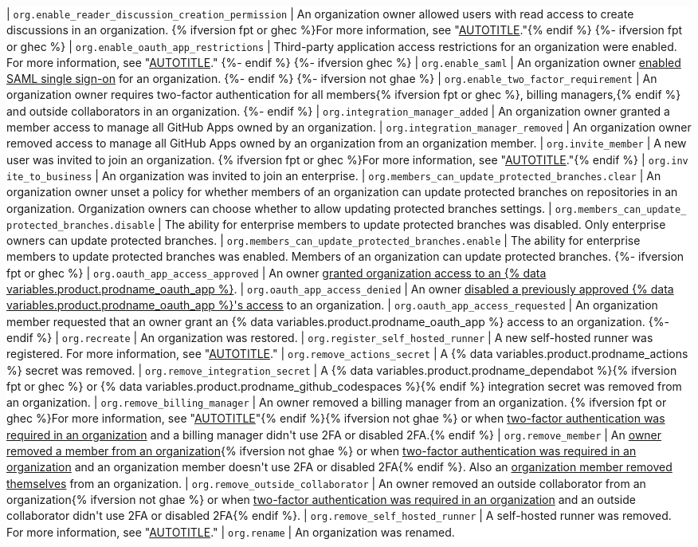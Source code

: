 | `org.enable_reader_discussion_creation_permission` | An organization owner allowed users with read access to create discussions in an organization. {% ifversion fpt or ghec %}For more information, see "[AUTOTITLE](/organizations/managing-organization-settings/managing-discussion-creation-for-repositories-in-your-organization)."{% endif %}
{%- ifversion fpt or ghec %}
| `org.enable_oauth_app_restrictions` | Third-party application access restrictions for an organization were enabled. For more information, see "[AUTOTITLE](/organizations/managing-oauth-access-to-your-organizations-data/enabling-oauth-app-access-restrictions-for-your-organization)."
{%- endif %}
{%- ifversion ghec %}
| `org.enable_saml` | An organization owner [enabled SAML single sign-on](/organizations/managing-saml-single-sign-on-for-your-organization/enabling-and-testing-saml-single-sign-on-for-your-organization) for an organization.
{%- endif %}
{%- ifversion not ghae %}
| `org.enable_two_factor_requirement` | An organization owner requires two-factor authentication for all members{% ifversion fpt or ghec %}, billing managers,{% endif %} and outside collaborators in an organization.
{%- endif %}
| `org.integration_manager_added` | An organization owner granted a member access to manage all GitHub Apps owned by an organization.
| `org.integration_manager_removed` | An organization owner removed access to manage all GitHub Apps owned by an organization from an organization member.
| `org.invite_member` | A new user was invited to join an organization. {% ifversion fpt or ghec %}For more information, see "[AUTOTITLE](/organizations/managing-membership-in-your-organization/inviting-users-to-join-your-organization)."{% endif %}
| `org.invite_to_business` | An organization was invited to join an enterprise.
| `org.members_can_update_protected_branches.clear` | An organization owner unset a policy for whether members of an organization can update protected branches on repositories in an organization. Organization owners can choose whether to allow updating protected branches settings.
| `org.members_can_update_protected_branches.disable` | The ability for enterprise members to update protected branches was disabled. Only enterprise owners can update protected branches.
| `org.members_can_update_protected_branches.enable` |  The ability for enterprise members to update protected branches was enabled. Members of an organization can update protected branches.
{%- ifversion fpt or ghec %}
| `org.oauth_app_access_approved` | An owner [granted organization access to an {% data variables.product.prodname_oauth_app %}](/organizations/managing-oauth-access-to-your-organizations-data/approving-oauth-apps-for-your-organization).
| `org.oauth_app_access_denied` | An owner [disabled a previously approved {% data variables.product.prodname_oauth_app %}'s access](/organizations/managing-oauth-access-to-your-organizations-data/denying-access-to-a-previously-approved-oauth-app-for-your-organization) to an organization.
| `org.oauth_app_access_requested` | An organization member requested that an owner grant an {% data variables.product.prodname_oauth_app %} access to an organization.
{%- endif %}
| `org.recreate` | An organization was restored.
| `org.register_self_hosted_runner` | A new self-hosted runner was registered. For more information, see "[AUTOTITLE](/actions/hosting-your-own-runners/managing-self-hosted-runners/adding-self-hosted-runners#adding-a-self-hosted-runner-to-an-organization)."
| `org.remove_actions_secret` | A {% data variables.product.prodname_actions %} secret was removed.
| `org.remove_integration_secret` | A {% data variables.product.prodname_dependabot %}{% ifversion fpt or ghec %} or {% data variables.product.prodname_github_codespaces %}{% endif %} integration secret was removed from an organization.
| `org.remove_billing_manager` | An owner removed a billing manager from an organization. {% ifversion fpt or ghec %}For more information, see "[AUTOTITLE](/organizations/managing-peoples-access-to-your-organization-with-roles/removing-a-billing-manager-from-your-organization)"{% endif %}{% ifversion not ghae %} or when [two-factor authentication was required in an organization](/organizations/keeping-your-organization-secure/managing-two-factor-authentication-for-your-organization/requiring-two-factor-authentication-in-your-organization) and a billing manager didn't use 2FA or disabled 2FA.{% endif %}
| `org.remove_member` | An [owner removed a member from an organization](/organizations/managing-membership-in-your-organization/removing-a-member-from-your-organization){% ifversion not ghae %} or when [two-factor authentication was required in an organization](/organizations/keeping-your-organization-secure/managing-two-factor-authentication-for-your-organization/requiring-two-factor-authentication-in-your-organization) and an organization member doesn't use 2FA or disabled 2FA{% endif %}. Also an [organization member removed themselves](/account-and-profile/setting-up-and-managing-your-personal-account-on-github/managing-your-membership-in-organizations/removing-yourself-from-an-organization) from an organization.
| `org.remove_outside_collaborator` | An owner removed an outside collaborator from an organization{% ifversion not ghae %} or when [two-factor authentication was required in an organization](/organizations/keeping-your-organization-secure/managing-two-factor-authentication-for-your-organization/requiring-two-factor-authentication-in-your-organization) and an outside collaborator didn't use 2FA or disabled 2FA{% endif %}.
| `org.remove_self_hosted_runner` | A self-hosted runner was removed. For more information, see "[AUTOTITLE](/actions/hosting-your-own-runners/managing-self-hosted-runners/removing-self-hosted-runners#removing-a-runner-from-an-organization)."
| `org.rename` | An organization was renamed.
